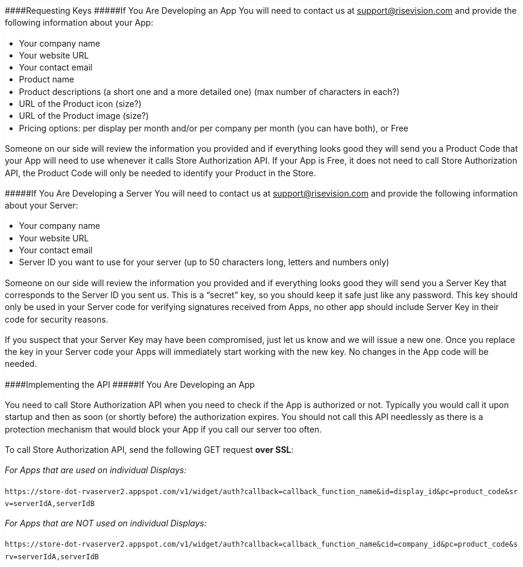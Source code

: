 ####Requesting Keys
#####If You Are Developing an App
You will need to contact us at support@risevision.com and provide the following information about your App:

- Your company name
- Your website URL
- Your contact email
- Product name
- Product descriptions (a short one and a more detailed one) (max number of characters in each?)
- URL of the Product icon (size?)
- URL of the Product image (size?)
- Pricing options: per display per month and/or per company per month (you can have both), or Free

Someone on our side will review the information you provided and if everything looks good they will send you a Product Code that your App will need to use whenever it calls Store Authorization API. If your App is Free, it does not need to call Store Authorization API, the Product Code will only be needed to identify your Product in the Store.

#####If You Are Developing a Server
You will need to contact us at support@risevision.com and provide the following information about your Server:

- Your company name
- Your website URL
- Your contact email
- Server ID you want to use for your server (up to 50 characters long, letters and numbers only)

Someone on our side will review the information you provided and if everything looks good they will send you a Server Key that corresponds to the Server ID you sent us. This is a “secret” key, so you should keep it safe just like any password. This key should only be used in your Server code for verifying signatures received from Apps, no other app should include Server Key in their code for security reasons.

If you suspect that your Server Key may have been compromised, just let us know and we will issue a new one. Once you replace the key in your Server code your Apps will immediately start working with the new key. No changes in the App code will be needed. 

####Implementing the API
#####If You Are Developing an App

You need to call Store Authorization API when you need to check if the App is authorized or not. Typically you would call it upon startup and then as soon (or shortly before) the authorization expires. You should not call this API needlessly as there is a protection mechanism that would block your App if you call our server too often.

To call Store Authorization API, send the following GET request **over SSL**:

*For Apps that are used on individual Displays:*

`https://store-dot-rvaserver2.appspot.com/v1/widget/auth?callback=callback_function_name&id=display_id&pc=product_code&srv=serverIdA,serverIdB`

*For Apps that are NOT used on individual Displays:*

`https://store-dot-rvaserver2.appspot.com/v1/widget/auth?callback=callback_function_name&cid=company_id&pc=product_code&srv=serverIdA,serverIdB`
